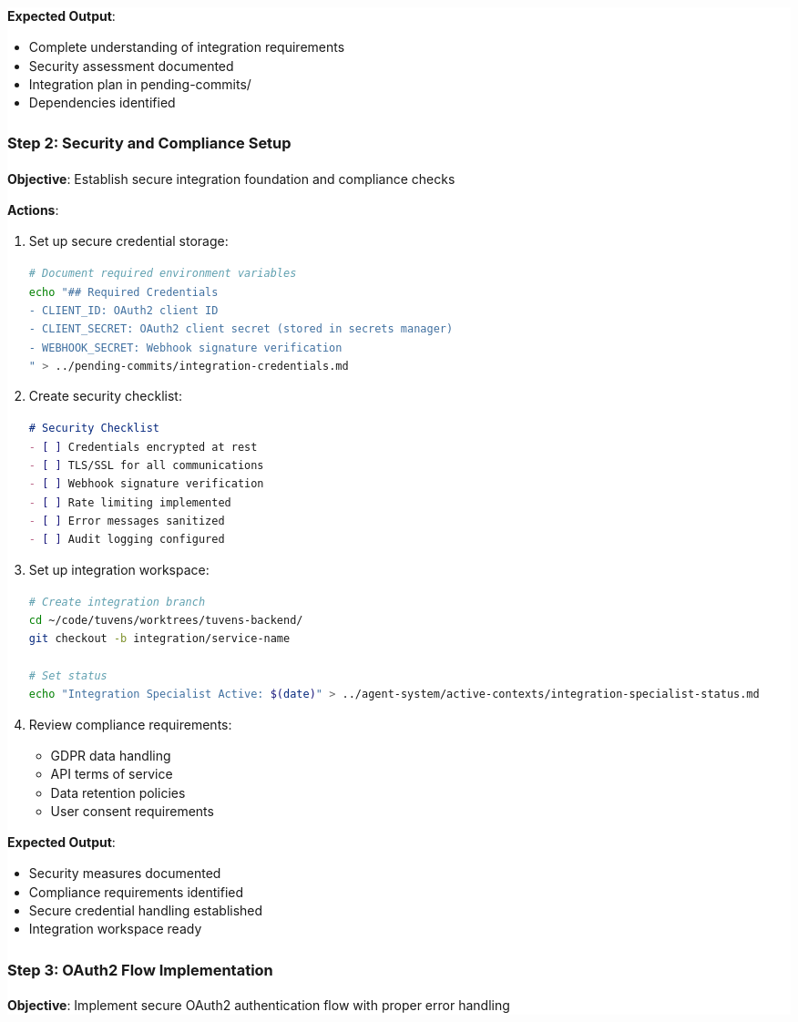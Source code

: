**Expected Output**:
- Complete understanding of integration requirements
- Security assessment documented
- Integration plan in pending-commits/
- Dependencies identified

### Step 2: Security and Compliance Setup
**Objective**: Establish secure integration foundation and compliance checks

**Actions**:
1. Set up secure credential storage:
   ```bash
   # Document required environment variables
   echo "## Required Credentials
   - CLIENT_ID: OAuth2 client ID
   - CLIENT_SECRET: OAuth2 client secret (stored in secrets manager)
   - WEBHOOK_SECRET: Webhook signature verification
   " > ../pending-commits/integration-credentials.md
   ```

2. Create security checklist:
   ```markdown
   # Security Checklist
   - [ ] Credentials encrypted at rest
   - [ ] TLS/SSL for all communications
   - [ ] Webhook signature verification
   - [ ] Rate limiting implemented
   - [ ] Error messages sanitized
   - [ ] Audit logging configured
   ```

3. Set up integration workspace:
   ```bash
   # Create integration branch
   cd ~/code/tuvens/worktrees/tuvens-backend/
   git checkout -b integration/service-name
   
   # Set status
   echo "Integration Specialist Active: $(date)" > ../agent-system/active-contexts/integration-specialist-status.md
   ```

4. Review compliance requirements:
   - GDPR data handling
   - API terms of service
   - Data retention policies
   - User consent requirements

**Expected Output**:
- Security measures documented
- Compliance requirements identified
- Secure credential handling established
- Integration workspace ready

### Step 3: OAuth2 Flow Implementation
**Objective**: Implement secure OAuth2 authentication flow with proper error handling

